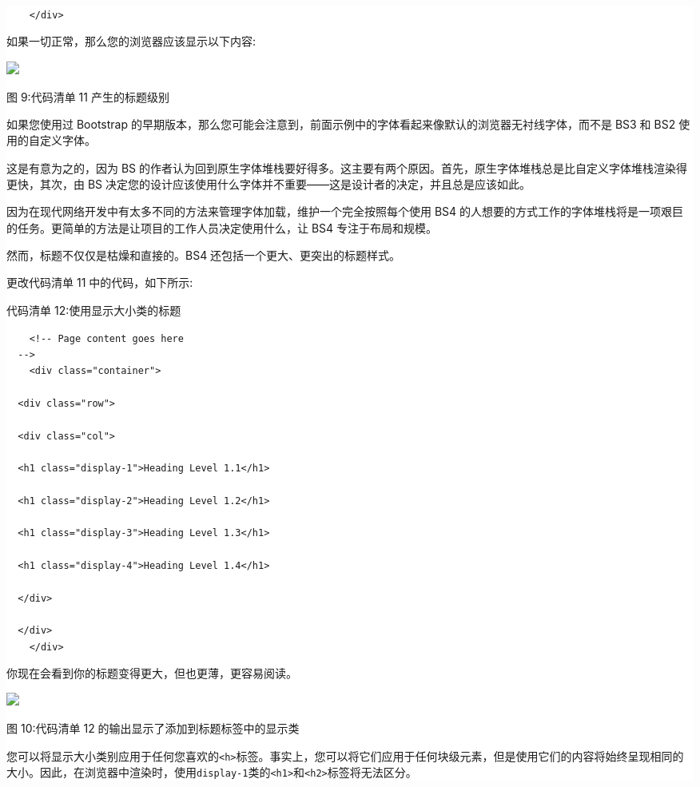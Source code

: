 ```
    </div>

```

如果一切正常，那么您的浏览器应该显示以下内容:

![](../Images/image010.jpg)

图 9:代码清单 11 产生的标题级别

如果您使用过 Bootstrap 的早期版本，那么您可能会注意到，前面示例中的字体看起来像默认的浏览器无衬线字体，而不是 BS3 和 BS2 使用的自定义字体。

这是有意为之的，因为 BS 的作者认为回到原生字体堆栈要好得多。这主要有两个原因。首先，原生字体堆栈总是比自定义字体堆栈渲染得更快，其次，由 BS 决定您的设计应该使用什么字体并不重要——这是设计者的决定，并且总是应该如此。

因为在现代网络开发中有太多不同的方法来管理字体加载，维护一个完全按照每个使用 BS4 的人想要的方式工作的字体堆栈将是一项艰巨的任务。更简单的方法是让项目的工作人员决定使用什么，让 BS4 专注于布局和规模。

然而，标题不仅仅是枯燥和直接的。BS4 还包括一个更大、更突出的标题样式。

更改代码清单 11 中的代码，如下所示:

代码清单 12:使用显示大小类的标题

```
    <!-- Page content goes here
  -->
    <div class="container">

  <div class="row">

  <div class="col">

  <h1 class="display-1">Heading Level 1.1</h1>

  <h1 class="display-2">Heading Level 1.2</h1>

  <h1 class="display-3">Heading Level 1.3</h1>

  <h1 class="display-4">Heading Level 1.4</h1>

  </div>

  </div>
    </div>

```

你现在会看到你的标题变得更大，但也更薄，更容易阅读。

![](../Images/image011.jpg)

图 10:代码清单 12 的输出显示了添加到标题标签中的显示类

您可以将显示大小类别应用于任何您喜欢的`<h>`标签。事实上，您可以将它们应用于任何块级元素，但是使用它们的内容将始终呈现相同的大小。因此，在浏览器中渲染时，使用`display-1`类的`<h1>`和`<h2>`标签将无法区分。
